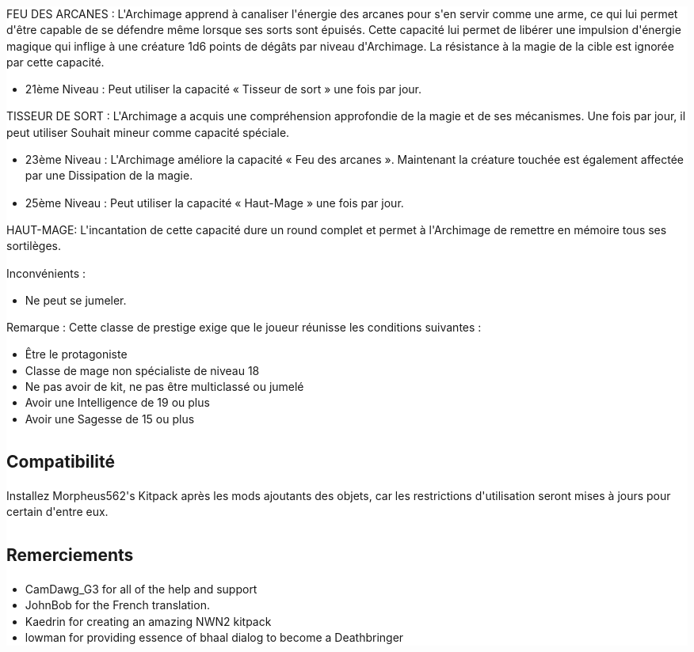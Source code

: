 FEU DES ARCANES : L'Archimage apprend à canaliser l'énergie des arcanes pour s'en servir comme une arme, ce qui lui permet d'être capable de se défendre même lorsque ses sorts sont épuisés. Cette capacité lui permet de libérer une impulsion d'énergie magique qui inflige à une créature 1d6 points de dégâts par niveau d'Archimage. La résistance à la magie de la cible est ignorée par cette capacité.

- 21ème Niveau : Peut utiliser la capacité « Tisseur de sort » une fois par jour.

TISSEUR DE SORT : L'Archimage a acquis une compréhension approfondie de la magie et de ses mécanismes. Une fois par jour, il peut utiliser Souhait mineur comme capacité spéciale.  

- 23ème Niveau : L'Archimage améliore la capacité « Feu des arcanes ». Maintenant la créature touchée est également affectée par une Dissipation de la magie.

- 25ème Niveau : Peut utiliser la capacité « Haut-Mage » une fois par jour.

HAUT-MAGE: L'incantation de cette capacité dure un round complet et permet à l'Archimage de remettre en mémoire tous ses sortilèges. 

Inconvénients :
- Ne peut se jumeler.

Remarque : Cette classe de prestige exige que le joueur réunisse les conditions suivantes :

- Être le protagoniste
- Classe de mage non spécialiste de niveau 18
- Ne pas avoir de kit, ne pas être multiclassé ou jumelé
- Avoir une Intelligence de 19 ou plus
- Avoir une Sagesse de 15 ou plus

## Compatibilité

Installez Morpheus562's Kitpack après les mods ajoutants des objets, car les restrictions d'utilisation seront mises à jours pour certain d'entre eux.

## Remerciements

- CamDawg_G3 for all of the help and support
- JohnBob for the French translation.
- Kaedrin for creating an amazing NWN2 kitpack
- lowman for providing essence of bhaal dialog to become a Deathbringer
